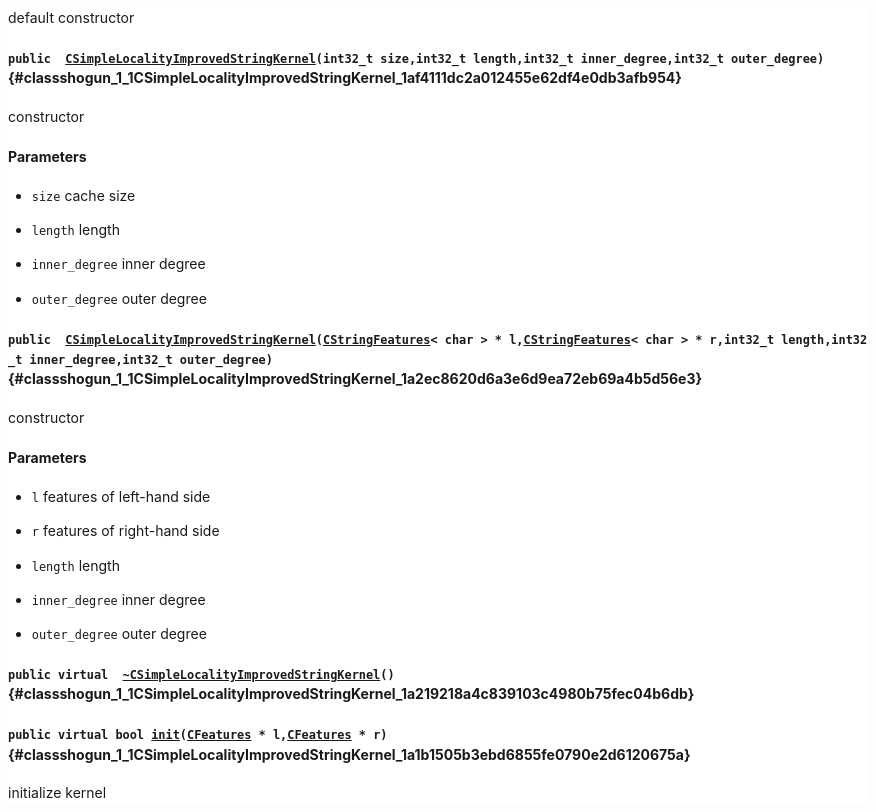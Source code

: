 default constructor

#### `public  `[`CSimpleLocalityImprovedStringKernel`](#classshogun_1_1CSimpleLocalityImprovedStringKernel_1af4111dc2a012455e62df4e0db3afb954)`(int32_t size,int32_t length,int32_t inner_degree,int32_t outer_degree)` {#classshogun_1_1CSimpleLocalityImprovedStringKernel_1af4111dc2a012455e62df4e0db3afb954}

constructor

#### Parameters
* `size` cache size 

* `length` length 

* `inner_degree` inner degree 

* `outer_degree` outer degree

#### `public  `[`CSimpleLocalityImprovedStringKernel`](#classshogun_1_1CSimpleLocalityImprovedStringKernel_1a2ec8620d6a3e6d9ea72eb69a4b5d56e3)`(`[`CStringFeatures`](#classshogun_1_1CStringFeatures)`< char > * l,`[`CStringFeatures`](#classshogun_1_1CStringFeatures)`< char > * r,int32_t length,int32_t inner_degree,int32_t outer_degree)` {#classshogun_1_1CSimpleLocalityImprovedStringKernel_1a2ec8620d6a3e6d9ea72eb69a4b5d56e3}

constructor

#### Parameters
* `l` features of left-hand side 

* `r` features of right-hand side 

* `length` length 

* `inner_degree` inner degree 

* `outer_degree` outer degree

#### `public virtual  `[`~CSimpleLocalityImprovedStringKernel`](#classshogun_1_1CSimpleLocalityImprovedStringKernel_1a219218a4c839103c4980b75fec04b6db)`()` {#classshogun_1_1CSimpleLocalityImprovedStringKernel_1a219218a4c839103c4980b75fec04b6db}

#### `public virtual bool `[`init`](#classshogun_1_1CSimpleLocalityImprovedStringKernel_1a1b1505b3ebd6855fe0790e2d6120675a)`(`[`CFeatures`](#classshogun_1_1CFeatures)` * l,`[`CFeatures`](#classshogun_1_1CFeatures)` * r)` {#classshogun_1_1CSimpleLocalityImprovedStringKernel_1a1b1505b3ebd6855fe0790e2d6120675a}

initialize kernel
